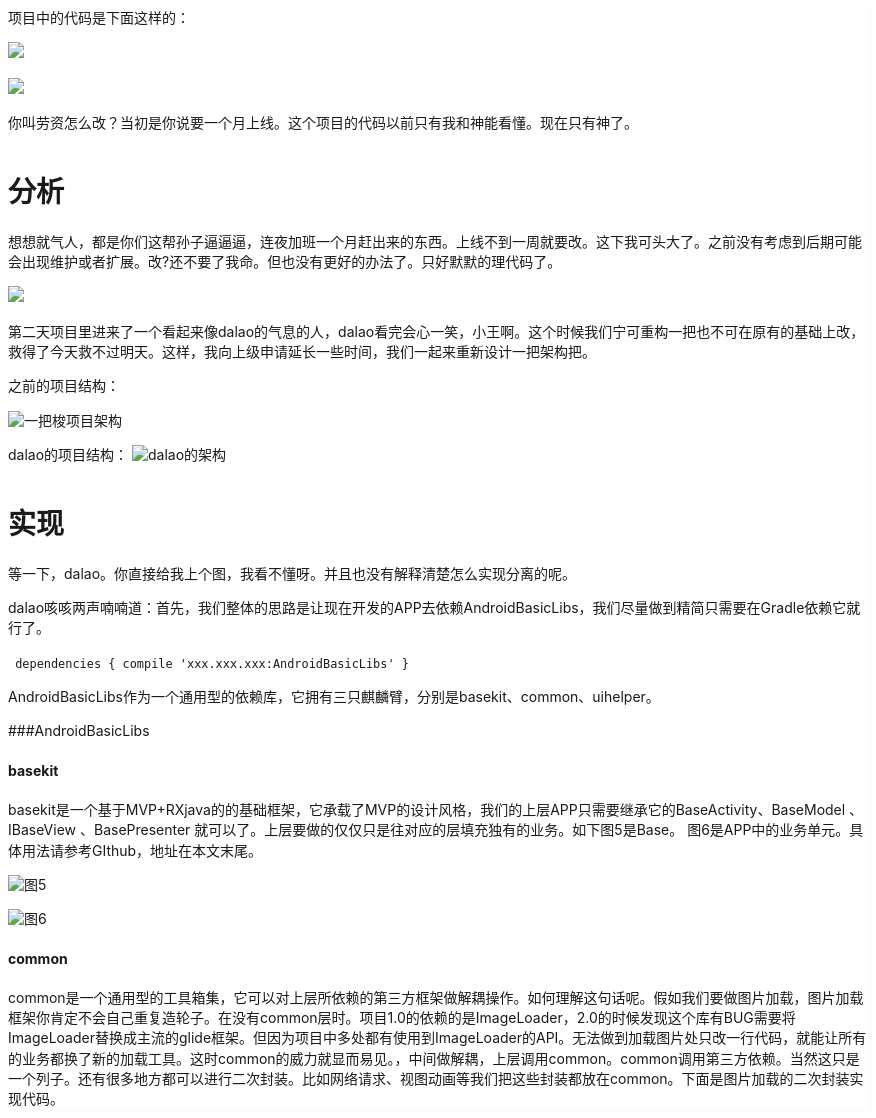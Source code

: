 项目中的代码是下面这样的：


![](http://upload-images.jianshu.io/upload_images/1110736-6596a361bf53af17.png?imageMogr2/auto-orient/strip%7CimageView2/2/h/200)


![](http://upload-images.jianshu.io/upload_images/1110736-71c01ec3186a1538.png?imageMogr2/auto-orient/strip%7CimageView2/2/h/200)

你叫劳资怎么改？当初是你说要一个月上线。这个项目的代码以前只有我和神能看懂。现在只有神了。

# 分析

想想就气人，都是你们这帮孙子逼逼逼，连夜加班一个月赶出来的东西。上线不到一周就要改。这下我可头大了。之前没有考虑到后期可能会出现维护或者扩展。改?还不要了我命。但也没有更好的办法了。只好默默的理代码了。


![](http://upload-images.jianshu.io/upload_images/1110736-2cb267ae59a9f377.png?imageMogr2/auto-orient/strip%7CimageView2/2/h/150)


第二天项目里进来了一个看起来像dalao的气息的人，dalao看完会心一笑，小王啊。这个时候我们宁可重构一把也不可在原有的基础上改，救得了今天救不过明天。这样，我向上级申请延长一些时间，我们一起来重新设计一把架构把。



之前的项目结构：

![一把梭项目架构](http://upload-images.jianshu.io/upload_images/1110736-f42ca4724fa798ff.png?imageMogr2/auto-orient/strip%7CimageView2/2/w/1240)

 dalao的项目结构：
![dalao的架构](http://upload-images.jianshu.io/upload_images/1110736-01822d6892367619.png?imageMogr2/auto-orient/strip%7CimageView2/2/w/1240)


#  实现
等一下，dalao。你直接给我上个图，我看不懂呀。并且也没有解释清楚怎么实现分离的呢。

dalao咳咳两声喃喃道：首先，我们整体的思路是让现在开发的APP去依赖AndroidBasicLibs，我们尽量做到精简只需要在Gradle依赖它就行了。
```
 dependencies { compile 'xxx.xxx.xxx:AndroidBasicLibs' }
```
AndroidBasicLibs作为一个通用型的依赖库，它拥有三只麒麟臂，分别是basekit、common、uihelper。

###AndroidBasicLibs

#### basekit
basekit是一个基于MVP+RXjava的的基础框架，它承载了MVP的设计风格，我们的上层APP只需要继承它的BaseActivity、BaseModel 、IBaseView 、BasePresenter 就可以了。上层要做的仅仅只是往对应的层填充独有的业务。如下图5是Base。 图6是APP中的业务单元。具体用法请参考GIthub，地址在本文末尾。

![图5](http://upload-images.jianshu.io/upload_images/1110736-1abd0b7a69c8378b.png?imageMogr2/auto-orient/strip%7CimageView2/2/w/1240)


![图6](http://upload-images.jianshu.io/upload_images/1110736-37457a1792d2b389.png?imageMogr2/auto-orient/strip%7CimageView2/2/w/1240)



#### common
common是一个通用型的工具箱集，它可以对上层所依赖的第三方框架做解耦操作。如何理解这句话呢。假如我们要做图片加载，图片加载框架你肯定不会自己重复造轮子。在没有common层时。项目1.0的依赖的是ImageLoader，2.0的时候发现这个库有BUG需要将ImageLoader替换成主流的glide框架。但因为项目中多处都有使用到ImageLoader的API。无法做到加载图片处只改一行代码，就能让所有的业务都换了新的加载工具。这时common的威力就显而易见。，中间做解耦，上层调用common。common调用第三方依赖。当然这只是一个列子。还有很多地方都可以进行二次封装。比如网络请求、视图动画等我们把这些封装都放在common。下面是图片加载的二次封装实现代码。
